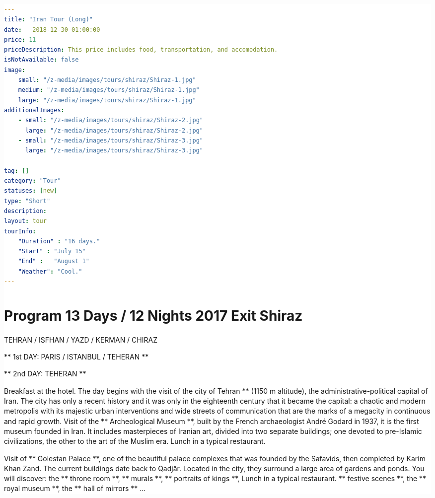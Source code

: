 ```yaml
---
title: "Iran Tour (Long)" 
date:   2018-12-30 01:00:00
price: 11
priceDescription: This price includes food, transportation, and accomodation.
isNotAvailable: false
image: 
    small: "/z-media/images/tours/shiraz/Shiraz-1.jpg"
    medium: "/z-media/images/tours/shiraz/Shiraz-1.jpg"
    large: "/z-media/images/tours/shiraz/Shiraz-1.jpg"
additionalImages:
    - small: "/z-media/images/tours/shiraz/Shiraz-2.jpg"
      large: "/z-media/images/tours/shiraz/Shiraz-2.jpg"
    - small: "/z-media/images/tours/shiraz/Shiraz-3.jpg"
      large: "/z-media/images/tours/shiraz/Shiraz-3.jpg"

tag: []
category: "Tour"
statuses: [new]
type: "Short"
description:
layout: tour
tourInfo:
    "Duration" : "16 days."
    "Start" : "July 15"
    "End" :   "August 1"
    "Weather": "Cool."
---
```

# Program 13 Days / 12 Nights 2017 Exit Shiraz

TEHRAN / ISFHAN / YAZD / KERMAN / CHIRAZ



** 1st DAY: PARIS / ISTANBUL / TEHERAN **



** 2nd DAY: TEHERAN **

Breakfast at the hotel.
The day begins with the visit of the city of Tehran ** (1150 m altitude), the administrative-political capital of Iran. The city has only a recent history and it was only in the eighteenth century that it became the capital: a chaotic and modern metropolis with its majestic urban interventions and wide streets of communication that are the marks of a megacity in continuous and rapid growth.
Visit of the ** Archeological Museum **, built by the French archaeologist André Godard in 1937, it is the first museum founded in Iran. It includes masterpieces of Iranian art, divided into two separate buildings; one devoted to pre-Islamic civilizations, the other to the art of the Muslim era.
Lunch in a typical restaurant.

Visit of ** Golestan Palace **, one of the beautiful palace complexes that was founded by the Safavids, then completed by Karim Khan Zand. The current buildings date back to Qadjâr. Located in the city, they surround a large area of ​​gardens and ponds. You will discover: the ** throne room **, ** murals **, ** portraits of kings **, Lunch in a typical restaurant.
** festive scenes **, the ** royal museum **, the ** hall of mirrors ** ...

